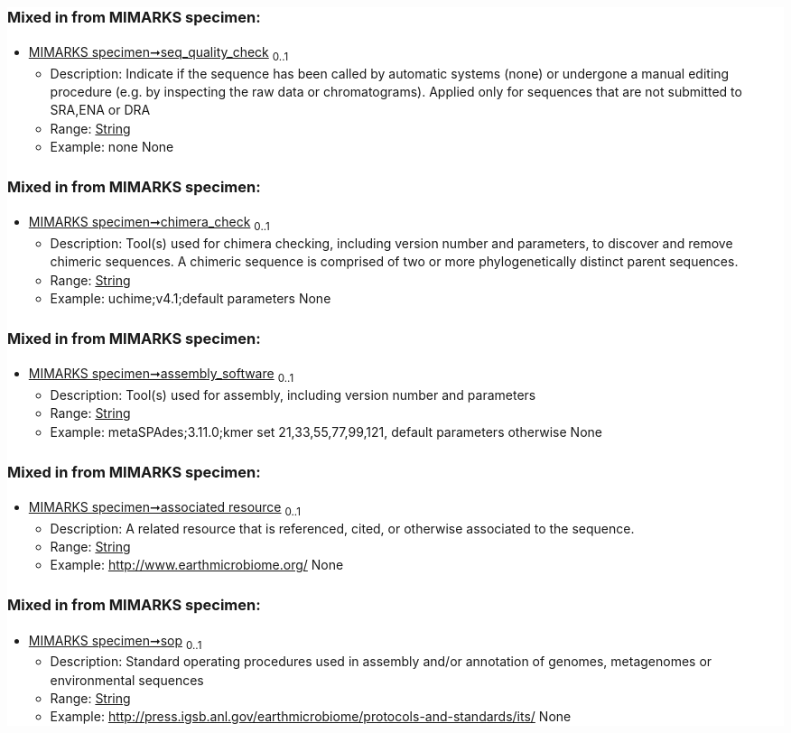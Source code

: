 ### Mixed in from MIMARKS specimen:

 * [MIMARKS specimen➞seq_quality_check](MIMARKS_specimen_seq_quality_check.md)  <sub>0..1</sub>
     * Description: Indicate if the sequence has been called by automatic systems (none) or undergone a manual editing procedure (e.g. by inspecting the raw data or chromatograms). Applied only for sequences that are not submitted to SRA,ENA or DRA
     * Range: [String](types/String.md)
     * Example: none None

### Mixed in from MIMARKS specimen:

 * [MIMARKS specimen➞chimera_check](MIMARKS_specimen_chimera_check.md)  <sub>0..1</sub>
     * Description: Tool(s) used for chimera checking, including version number and parameters, to discover and remove chimeric sequences. A chimeric sequence is comprised of two or more phylogenetically distinct parent sequences.
     * Range: [String](types/String.md)
     * Example: uchime;v4.1;default parameters None

### Mixed in from MIMARKS specimen:

 * [MIMARKS specimen➞assembly_software](MIMARKS_specimen_assembly_software.md)  <sub>0..1</sub>
     * Description: Tool(s) used for assembly, including version number and parameters
     * Range: [String](types/String.md)
     * Example: metaSPAdes;3.11.0;kmer set 21,33,55,77,99,121, default parameters otherwise None

### Mixed in from MIMARKS specimen:

 * [MIMARKS specimen➞associated resource](MIMARKS_specimen_associated_resource.md)  <sub>0..1</sub>
     * Description: A related resource that is referenced, cited, or otherwise associated to the sequence.
     * Range: [String](types/String.md)
     * Example: http://www.earthmicrobiome.org/ None

### Mixed in from MIMARKS specimen:

 * [MIMARKS specimen➞sop](MIMARKS_specimen_sop.md)  <sub>0..1</sub>
     * Description: Standard operating procedures used in assembly and/or annotation of genomes, metagenomes or environmental sequences
     * Range: [String](types/String.md)
     * Example: http://press.igsb.anl.gov/earthmicrobiome/protocols-and-standards/its/ None
